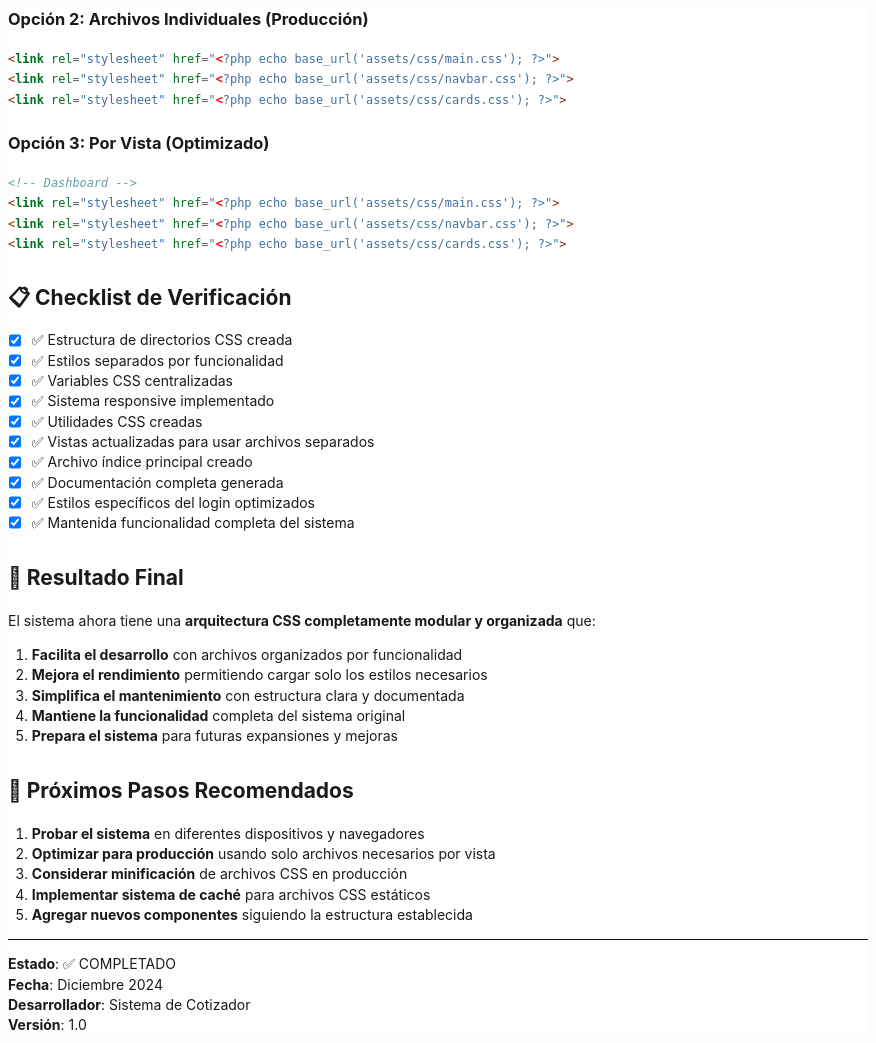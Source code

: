 ### Opción 2: Archivos Individuales (Producción)
```html
<link rel="stylesheet" href="<?php echo base_url('assets/css/main.css'); ?>">
<link rel="stylesheet" href="<?php echo base_url('assets/css/navbar.css'); ?>">
<link rel="stylesheet" href="<?php echo base_url('assets/css/cards.css'); ?>">
```

### Opción 3: Por Vista (Optimizado)
```html
<!-- Dashboard -->
<link rel="stylesheet" href="<?php echo base_url('assets/css/main.css'); ?>">
<link rel="stylesheet" href="<?php echo base_url('assets/css/navbar.css'); ?>">
<link rel="stylesheet" href="<?php echo base_url('assets/css/cards.css'); ?>">
```

## 📋 Checklist de Verificación

- [x] ✅ Estructura de directorios CSS creada
- [x] ✅ Estilos separados por funcionalidad
- [x] ✅ Variables CSS centralizadas
- [x] ✅ Sistema responsive implementado
- [x] ✅ Utilidades CSS creadas
- [x] ✅ Vistas actualizadas para usar archivos separados
- [x] ✅ Archivo índice principal creado
- [x] ✅ Documentación completa generada
- [x] ✅ Estilos específicos del login optimizados
- [x] ✅ Mantenida funcionalidad completa del sistema

## 🎉 Resultado Final

El sistema ahora tiene una **arquitectura CSS completamente modular y organizada** que:

1. **Facilita el desarrollo** con archivos organizados por funcionalidad
2. **Mejora el rendimiento** permitiendo cargar solo los estilos necesarios
3. **Simplifica el mantenimiento** con estructura clara y documentada
4. **Mantiene la funcionalidad** completa del sistema original
5. **Prepara el sistema** para futuras expansiones y mejoras

## 🚀 Próximos Pasos Recomendados

1. **Probar el sistema** en diferentes dispositivos y navegadores
2. **Optimizar para producción** usando solo archivos necesarios por vista
3. **Considerar minificación** de archivos CSS en producción
4. **Implementar sistema de caché** para archivos CSS estáticos
5. **Agregar nuevos componentes** siguiendo la estructura establecida

---

**Estado**: ✅ COMPLETADO  
**Fecha**: Diciembre 2024  
**Desarrollador**: Sistema de Cotizador  
**Versión**: 1.0
